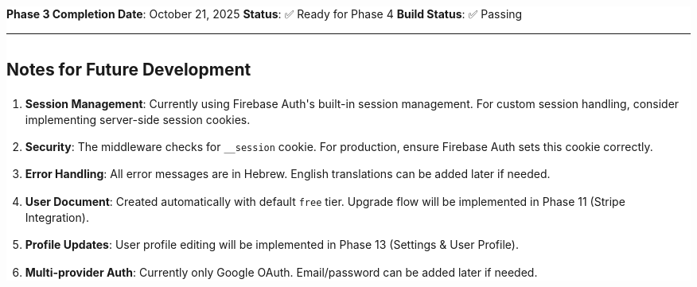 
**Phase 3 Completion Date**: October 21, 2025
**Status**: ✅ Ready for Phase 4
**Build Status**: ✅ Passing

---

## Notes for Future Development

1. **Session Management**: Currently using Firebase Auth's built-in session management. For custom session handling, consider implementing server-side session cookies.

2. **Security**: The middleware checks for `__session` cookie. For production, ensure Firebase Auth sets this cookie correctly.

3. **Error Handling**: All error messages are in Hebrew. English translations can be added later if needed.

4. **User Document**: Created automatically with default `free` tier. Upgrade flow will be implemented in Phase 11 (Stripe Integration).

5. **Profile Updates**: User profile editing will be implemented in Phase 13 (Settings & User Profile).

6. **Multi-provider Auth**: Currently only Google OAuth. Email/password can be added later if needed.
